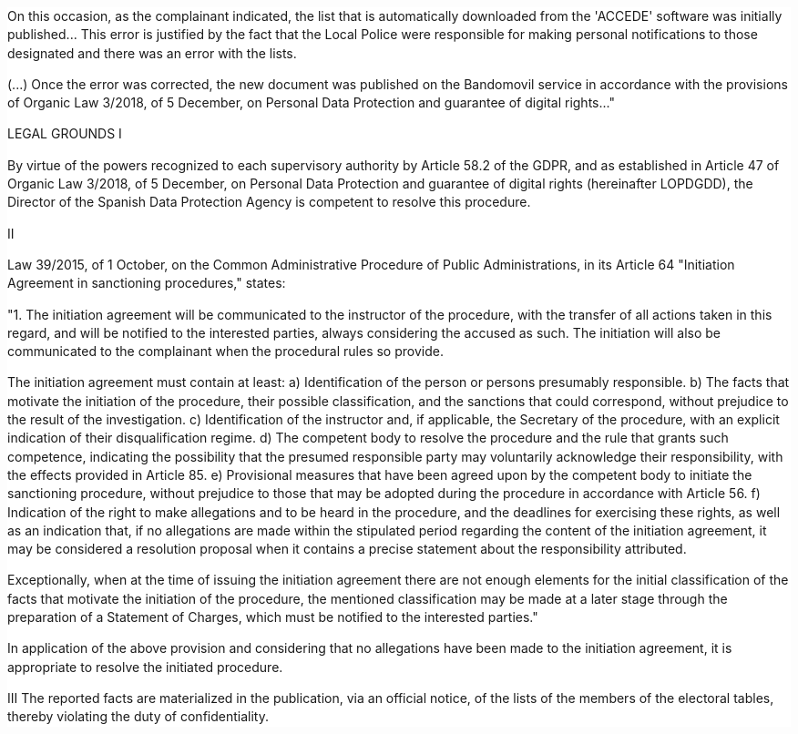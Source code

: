 On this occasion, as the complainant indicated, the list that is automatically downloaded from the 'ACCEDE' software was initially published... This error is justified by the fact that the Local Police were responsible for making personal notifications to those designated and there was an error with the lists.

(...) Once the error was corrected, the new document was published on the Bandomovil service in accordance with the provisions of Organic Law 3/2018, of 5 December, on Personal Data Protection and guarantee of digital rights..."

LEGAL GROUNDS
I

By virtue of the powers recognized to each supervisory authority by Article 58.2 of the GDPR, and as established in Article 47 of Organic Law 3/2018, of 5 December, on Personal Data Protection and guarantee of digital rights (hereinafter LOPDGDD), the Director of the Spanish Data Protection Agency is competent to resolve this procedure.

II

Law 39/2015, of 1 October, on the Common Administrative Procedure of Public Administrations, in its Article 64 "Initiation Agreement in sanctioning procedures," states:

"1. The initiation agreement will be communicated to the instructor of the procedure, with the transfer of all actions taken in this regard, and will be notified to the interested parties, always considering the accused as such. The initiation will also be communicated to the complainant when the procedural rules so provide.

The initiation agreement must contain at least:
a) Identification of the person or persons presumably responsible.
b) The facts that motivate the initiation of the procedure, their possible classification, and the sanctions that could correspond, without prejudice to the result of the investigation.
c) Identification of the instructor and, if applicable, the Secretary of the procedure, with an explicit indication of their disqualification regime.
d) The competent body to resolve the procedure and the rule that grants such competence, indicating the possibility that the presumed responsible party may voluntarily acknowledge their responsibility, with the effects provided in Article 85.
e) Provisional measures that have been agreed upon by the competent body to initiate the sanctioning procedure, without prejudice to those that may be adopted during the procedure in accordance with Article 56.
f) Indication of the right to make allegations and to be heard in the procedure, and the deadlines for exercising these rights, as well as an indication that, if no allegations are made within the stipulated period regarding the content of the initiation agreement, it may be considered a resolution proposal when it contains a precise statement about the responsibility attributed.

Exceptionally, when at the time of issuing the initiation agreement there are not enough elements for the initial classification of the facts that motivate the initiation of the procedure, the mentioned classification may be made at a later stage through the preparation of a Statement of Charges, which must be notified to the interested parties."

In application of the above provision and considering that no allegations have been made to the initiation agreement, it is appropriate to resolve the initiated procedure.

III
The reported facts are materialized in the publication, via an official notice, of the lists of the members of the electoral tables, thereby violating the duty of confidentiality.
